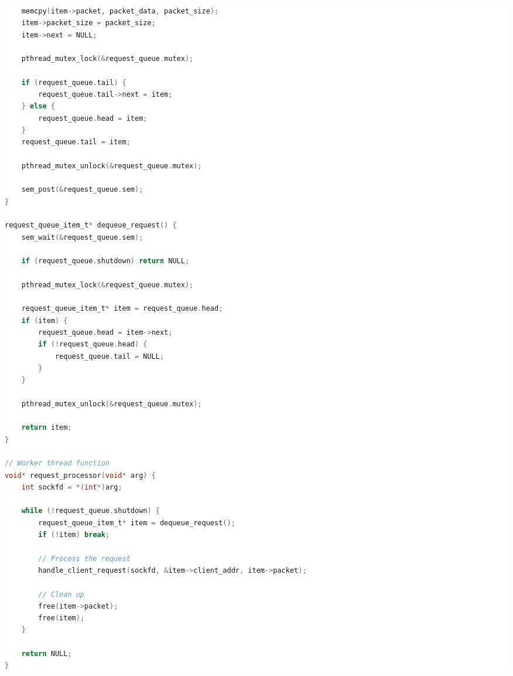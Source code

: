 ```c
    memcpy(item->packet, packet_data, packet_size);
    item->packet_size = packet_size;
    item->next = NULL;
    
    pthread_mutex_lock(&request_queue.mutex);
    
    if (request_queue.tail) {
        request_queue.tail->next = item;
    } else {
        request_queue.head = item;
    }
    request_queue.tail = item;
    
    pthread_mutex_unlock(&request_queue.mutex);
    
    sem_post(&request_queue.sem);
}

request_queue_item_t* dequeue_request() {
    sem_wait(&request_queue.sem);
    
    if (request_queue.shutdown) return NULL;
    
    pthread_mutex_lock(&request_queue.mutex);
    
    request_queue_item_t* item = request_queue.head;
    if (item) {
        request_queue.head = item->next;
        if (!request_queue.head) {
            request_queue.tail = NULL;
        }
    }
    
    pthread_mutex_unlock(&request_queue.mutex);
    
    return item;
}

// Worker thread function
void* request_processor(void* arg) {
    int sockfd = *(int*)arg;
    
    while (!request_queue.shutdown) {
        request_queue_item_t* item = dequeue_request();
        if (!item) break;
        
        // Process the request
        handle_client_request(sockfd, &item->client_addr, item->packet);
        
        // Clean up
        free(item->packet);
        free(item);
    }
    
    return NULL;
}
```
